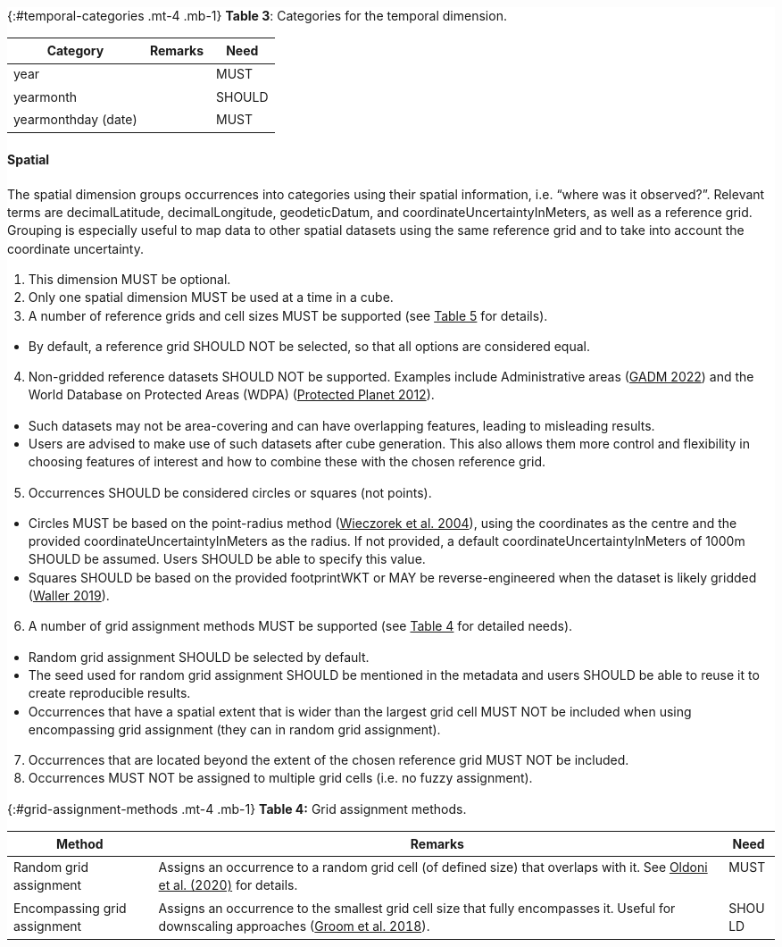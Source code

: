 {:#temporal-categories .mt-4 .mb-1}
**Table 3**: Categories for the temporal dimension.

Category | Remarks | Need
-------- | ------- | -----
year |  | MUST
yearmonth |  | SHOULD
yearmonthday (date) |  | MUST

#### Spatial

The spatial dimension groups occurrences into categories using their spatial information, i.e. “where was it observed?”. Relevant terms are decimalLatitude, decimalLongitude, geodeticDatum, and coordinateUncertaintyInMeters, as well as a reference grid. Grouping is especially useful to map data to other spatial datasets using the same reference grid and to take into account the coordinate uncertainty.

1. This dimension MUST be optional.
2. Only one spatial dimension MUST be used at a time in a cube.
3. A number of reference grids and cell sizes MUST be supported (see [Table 5](#reference-grids) for details).
  - By default, a reference grid SHOULD NOT be selected, so that all options are considered equal.
4. Non-gridded reference datasets SHOULD NOT be supported. Examples include Administrative areas ([GADM 2022][gadm_2022]) and the World Database on Protected Areas (WDPA) ([Protected Planet 2012][pp_2012]).
  - Such datasets may not be area-covering and can have overlapping features, leading to misleading results.
  - Users are advised to make use of such datasets after cube generation. This also allows them more control and flexibility in choosing features of interest and how to combine these with the chosen reference grid.
5. Occurrences SHOULD be considered circles or squares (not points).
  - Circles MUST be based on the point-radius method ([Wieczorek et al. 2004][wieczorek_2004]), using the coordinates as the centre and the provided coordinateUncertaintyInMeters as the radius. If not provided, a default coordinateUncertaintyInMeters of 1000m SHOULD be assumed. Users SHOULD be able to specify this value.
  - Squares SHOULD be based on the provided footprintWKT or MAY be reverse-engineered when the dataset is likely gridded ([Waller 2019][waller_2019]).
6. A number of grid assignment methods MUST be supported (see [Table 4](#grid-assignment-methods) for detailed needs).
  - Random grid assignment SHOULD be selected by default.
  - The seed used for random grid assignment SHOULD be mentioned in the metadata and users SHOULD be able to reuse it to create reproducible results.
  - Occurrences that have a spatial extent that is wider than the largest grid cell MUST NOT be included when using encompassing grid assignment (they can in random grid assignment).
7. Occurrences that are located beyond the extent of the chosen reference grid MUST NOT be included.
8. Occurrences MUST NOT be assigned to multiple grid cells (i.e. no fuzzy assignment).

{:#grid-assignment-methods .mt-4 .mb-1}
**Table 4:** Grid assignment methods.

Method | Remarks | Need
------ | ------- | ----
Random grid assignment | Assigns an occurrence to a random grid cell (of defined size) that overlaps with it. See [Oldoni et al. (2020)][oldoni_2020] for details. | MUST
Encompassing grid assignment | Assigns an occurrence to the smallest grid cell size that fully encompasses it. Useful for downscaling approaches ([Groom et al. 2018][groom_2018]). | SHOULD


[Botella_2020]: https://doi.org/10.1371/journal.pone.0232078 "Botella C, Joly A, Monestiez P, Bonnet P, Munoz F (2020) Bias in presence-only niche models related to sampling effort and species niches: lessons for background point selection. PLoS One 15:e0232078."
[chamberlain_2023a]: https://cran.r-project.org/package=rgbif "Chamberlain S, Barve V, Mcglinn D, Oldoni D, Desmet P, Geffert L, Ram K (2023a) rgbif: Interface to the Global Biodiversity Information Facility API. R package version 3.7.7.2."
[chamberlain_2023b]: https://pygbif.readthedocs.io/en/latest/ "Chamberlain S, Forkel R, Legind J, Van Hoey S, Desmet P, Noé N (2023b) pygbif: Python client for the GBIF API. Python package version 0.6.3."
[debeer_2023]: https://doi.org/10.3389/fevo.2023.1106197 "de Beer IW, Hui C, Botella C, Richardson DM (2023) Drivers of compositional turnover of narrow-ranged versus widespread naturalised woody plants in South Africa. Frontiers in Ecology and Evolution. 11:1106197."
[eea_2013]: https://www.eea.europa.eu/data-and-maps/data/eea-reference-grids-2 "European Environment Agency (2013) EEA reference grid. Accessed on 2023-06-12."
[gadm_2022]: https://gadm.org/ "GADM (2022) Administrative areas. Accessed on 2023-06-16."
[gbif_2018]: https://www.gbif.org/tools/observation-trends/about "GBIF Secretariat (2018) Relative observation trends. Accessed on 2023-06-26."
[gbif_2022]: https://doi.org/10.15468/39omei "GBIF Secretariat (2022) GBIF Backbone Taxonomy. Checklist dataset accessed via GBIF.org on 2023-06-07."
[gbif_2023a]: https://www.gbif.org/developer/occurrence#download "GBIF Secretariat (2023a) GBIF occurrence download API. Accessed on 2023-06-26."
[gbif_2023b]: https://www.gbif.org/developer/occurrence#search "GBIF Secretariat (2023b) GBIF occurrence search. Accessed on 2023-06-26."
[groom_2018]: https://doi.org/10.1111/2041-210X.13078 "Groom QJ, Marsh CJ, Gavish Y, Kunin WE. (2018) How to predict fine resolution occupancy from coarse occupancy data. Methods Ecol Evol. 2018; 9: 2273– 2284."
[kissling_2017]: https://doi.org/10.1111/brv.12359 "Kissling WD, Ahumada JA, Bowser A, Fernandez M, Fernández N, García EA, Guralnick RP, Isaac NJB, Kelling S, Los W, McRae L, Mihoub J-B, Obst M, Santamaria M, Skidmore AK, Williams KJ, Agosti D, Amariles D, Arvanitidis C, Bastin L, De Leo F, Egloff W, Elith J, Hobern D, Martin D, Pereira HM, Pesole G, Peterseil J, Saarenmaa H, Schigel D, Schmeller DS, Segata N, Turak E, Uhlir PF, Wee B, Hardisty AR (2018) Building essential biodiversity variables (EBVs) of species distribution and abundance at a global scale. Biol Rev, 93: 600-625."
[larsen_2021]: https://towardsdatascience.com/geocoding-and-generalisations-41fa5652d34c "Larsen R (2021) Geocoding and generalisations. Accessed on 2023-06-07."
[larsen_2009]: https://doi.org/10.1111/j.1365-2028.2008.00997.x "Larsen R, Holmern T, Prager SD, Maliti H, Røskaft, E. (2009) Using the extended quarter degree grid cell system to unify mapping and sharing of biodiversity data. African Journal of Ecology, 47: 382-392."
[oldoni_2020]: https://doi.org/10.1101/2020.03.23.983601 "Oldoni D, Groom Q, Adriaens T, Davis AJS, Reyserhove L, Strubbe D, Vanderhoeven S, Desmet P (2020) Occurrence cubes: a new paradigm for aggregating species occurrence data. bioRxiv 2020.03.23.983601."
[oldoni_2022]: https://doi.org/10.5281/zenodo.7389450 "Oldoni D, Groom Q, Adriaens T, Hillaert J, Reyserhove L, Strubbe D, Vanderhoeven S, Desmet P (2022). Occurrence cubes at species level for European countries (Version 20221202) [Data set]. Zenodo."
[pp_2012]: https://www.protectedplanet.net/en/thematic-areas/wdpa?tab=WDPA "Protected Planet (2012) World Database on Protected Areas (WDPA). Accessed on 2023-06-15."
[quoss_2021]: https://cran.r-project.org/package=ebvcube "Quoss L, Fernandez N, Langer C, Valdez J, Pereira HM (2021) ebvcube: Working with netCDF for Essential Biodiversity Variables."
[radchuk_2013]: https://doi.org/10.1111/j.1365-2656.2012.02029.x "Radchuk V, Turlure C, Schtickzelle N (2013) Each life stage matters: the importance of assessing the response to climate change over the complete life cycle in butterflies. J Anim Ecol, 82: 275-285."
[richardson_2023]: https://cran.r-project.org/package=arrow "Richardson N, Cook I, Crane N, Dunnington D, François R, Keane J, Moldovan-Grünfeld D, Ooms J (2023) arrow: Integration to 'Apache' 'Arrow'."
[veness_2020]: https://www.movable-type.co.uk/scripts/latlong-utm-mgrs.html "Veness C (2020) Convert between Latitude/Longitude & UTM coordinates / MGRS grid references. Accessed on 2023-06-15."
[walsh_2012]: https://specs.frictionlessdata.io/table-schema "Walsh P, Pollock R (2012) Table Schema. Version 1. Accessed on 2023-06-22."
[wallace_2021]: https://doi.org/10.1002/9781119607045.ch49 "Wallace RD, Bargeron CT, LaForest JH, Carroll RL (2021) The Life Cycle of Invasive Alien Species Occurrence Data. In Invasive Alien Species (eds T. Pullaiah and M.R. Ielmini)."
[waller_2019]: https://data-blog.gbif.org/post/gridded-datasets-update/ "Waller J (2019) Gridded Datasets Update. Accessed on 2023-06-13."
[Wieczorek_2004]: https://doi.org/10.1080/13658810412331280211 "Wieczorek W, Guo G, Hijmans R (2004) The point-radius method for georeferencing locality descriptions and calculating associated uncertainty, International Journal of Geographical Information Science, 18:8, 745-767."
[zenodo_2023]: https://zenodo.org/communities/qdgc/ "Zenodo (2023) Quarter Degree Grid Cells community. Accessed on 2023-06-07."